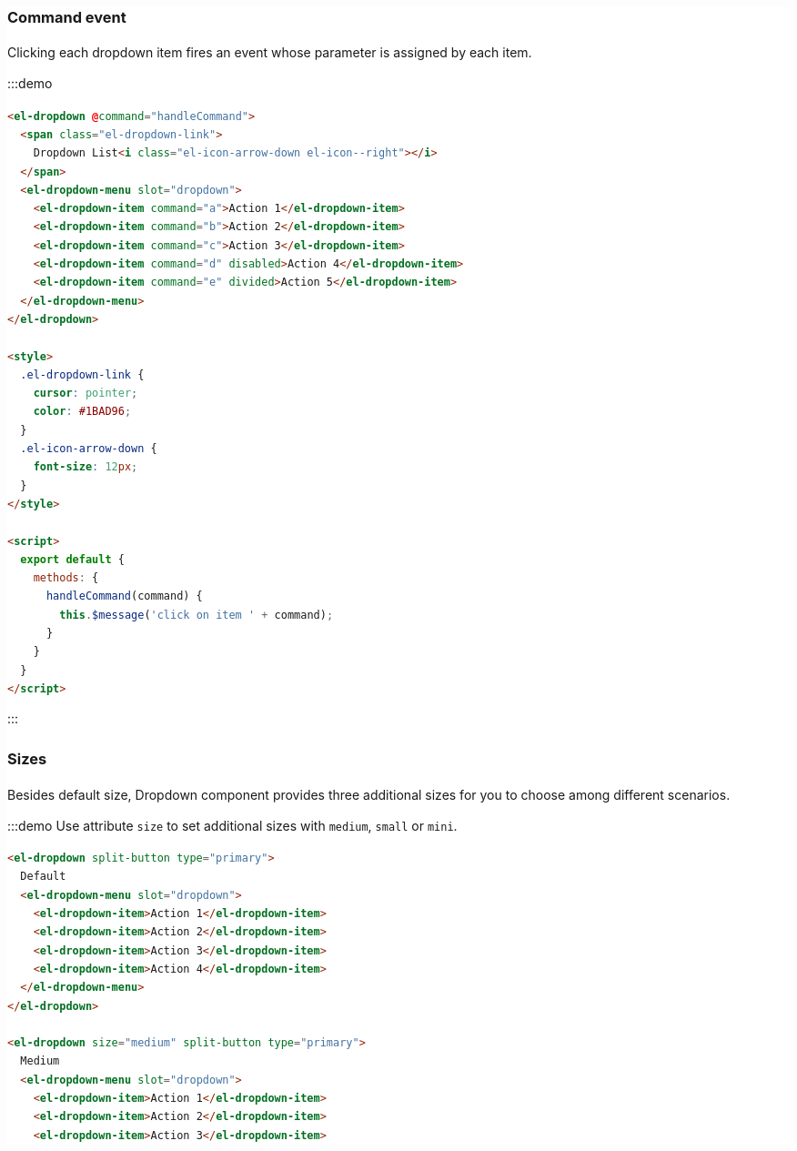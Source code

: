 ### Command event

Clicking each dropdown item fires an event whose parameter is assigned by each item.

:::demo
```html
<el-dropdown @command="handleCommand">
  <span class="el-dropdown-link">
    Dropdown List<i class="el-icon-arrow-down el-icon--right"></i>
  </span>
  <el-dropdown-menu slot="dropdown">
    <el-dropdown-item command="a">Action 1</el-dropdown-item>
    <el-dropdown-item command="b">Action 2</el-dropdown-item>
    <el-dropdown-item command="c">Action 3</el-dropdown-item>
    <el-dropdown-item command="d" disabled>Action 4</el-dropdown-item>
    <el-dropdown-item command="e" divided>Action 5</el-dropdown-item>
  </el-dropdown-menu>
</el-dropdown>

<style>
  .el-dropdown-link {
    cursor: pointer;
    color: #1BAD96;
  }
  .el-icon-arrow-down {
    font-size: 12px;
  }
</style>

<script>
  export default {
    methods: {
      handleCommand(command) {
        this.$message('click on item ' + command);
      }
    }
  }
</script>
```
:::

### Sizes

Besides default size, Dropdown component provides three additional sizes for you to choose among different scenarios.

:::demo Use attribute `size` to set additional sizes with `medium`, `small` or `mini`.

```html
<el-dropdown split-button type="primary">
  Default
  <el-dropdown-menu slot="dropdown">
    <el-dropdown-item>Action 1</el-dropdown-item>
    <el-dropdown-item>Action 2</el-dropdown-item>
    <el-dropdown-item>Action 3</el-dropdown-item>
    <el-dropdown-item>Action 4</el-dropdown-item>
  </el-dropdown-menu>
</el-dropdown>

<el-dropdown size="medium" split-button type="primary">
  Medium
  <el-dropdown-menu slot="dropdown">
    <el-dropdown-item>Action 1</el-dropdown-item>
    <el-dropdown-item>Action 2</el-dropdown-item>
    <el-dropdown-item>Action 3</el-dropdown-item>
```